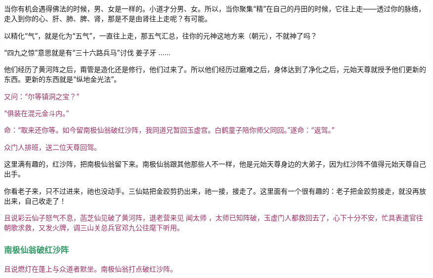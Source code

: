  <p>
  当你有机会遇得佛法的时候，男、女是一样的。小道才分男、女。所以，当你聚集“精”在自己的丹田的时候，它往上走——透过你的脉络，走入到你的心、肝、肺、脾、肾，那是不是由肾往上走呢？有可能。
 </p>
 <p>
  以精化“气”，就是化为“五气”，一直往上走，那五气汇总，往你的元神这地方来（朝元），不就神了吗？
 </p>
 <p>
  “四九之惊”意思就是有“三十六路兵马”讨伐
  <ok href="https://www.ntdtv.com/gb/姜子牙.htm">
   姜子牙
  </ok>
  ……
 </p>
 <p>
  他们经历了黄河阵之后，甭管是造化还是修行，他们过来了。所以他们经历过磨难之后，身体达到了净化之后，元始天尊就授予他们更新的东西。更新的东西就是“纵地金光法”。
 </p>
 <p>
  <span style="color: #993366;">
   又问：“尔等镇洞之宝？”
  </span>
 </p>
 <p>
  <span style="color: #993366;">
   “俱装在混元金斗内。”
  </span>
 </p>
 <p>
  <span style="color: #993366;">
   命：“取来还你等。如今留南极仙翁破红沙阵，我同道兄暂回玉虚宫。白鹤童子陪你师父同回。”遂命：“返驾。”
  </span>
 </p>
 <p>
  <span style="color: #993366;">
   众门人排班，送二位天尊回驾。
  </span>
 </p>
 <p>
  这里满有趣的，红沙阵，把南极仙翁留下来。南极仙翁跟其他那些人不一样，他是元始天尊身边的大弟子，因为红沙阵不值得元始天尊自己出手。
 </p>
 <p>
  你看老子来，只不过进来，祂也没动手。三仙姑把金跤剪扔出来，祂一接，接走了。这里面有一个很有趣的：老子把金跤剪接走，就没再放出来，自己收走了！
 </p>
 <p>
  <span style="color: #993366;">
   且说彩云仙子怒气不息，菡芝仙见破了黄河阵，退老营来见
   <ok href="https://www.ntdtv.com/gb/闻太师.htm">
    闻太师
   </ok>
   ，太师已知阵破，玉虚门人都救回去了，心下十分不安，忙具表遣官往朝歌求救，又发火牌，调三山关总兵官邓九公往麾下听用。
  </span>
 </p>
 <h3>
  <span style="color: #339966;">
   <strong>
    南极仙翁破红沙阵
   </strong>
  </span>
 </h3>
 <p>
  <span style="color: #993366;">
   且说燃灯在蓬上与众道者默坐。南极仙翁打点破红沙阵。
  </span>
 </p>
 <p>